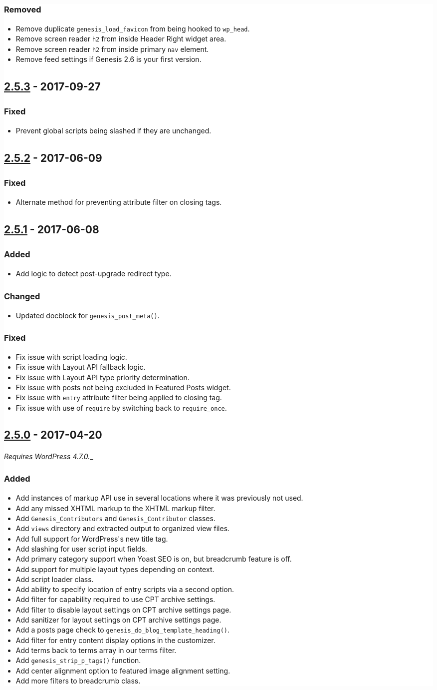 ### Removed
- Remove duplicate `genesis_load_favicon` from being hooked to `wp_head`.
- Remove screen reader `h2` from inside Header Right widget area.
- Remove screen reader `h2` from inside primary `nav` element.
- Remove feed settings if Genesis 2.6 is your first version.

## [2.5.3] - 2017-09-27
### Fixed
- Prevent global scripts being slashed if they are unchanged.

## [2.5.2] - 2017-06-09
### Fixed
- Alternate method for preventing attribute filter on closing tags.

## [2.5.1] - 2017-06-08
### Added
- Add logic to detect post-upgrade redirect type.

### Changed
- Updated docblock for `genesis_post_meta()`.

### Fixed
- Fix issue with script loading logic.
- Fix issue with Layout API fallback logic.
- Fix issue with Layout API type priority determination.
- Fix issue with posts not being excluded in Featured Posts widget.
- Fix issue with `entry` attribute filter being applied to closing tag.
- Fix issue with use of `require` by switching back to `require_once`.

## [2.5.0] - 2017-04-20
_Requires WordPress 4.7.0.__
### Added
- Add instances of markup API use in several locations where it was previously not used.
- Add any missed XHTML markup to the XHTML markup filter.
- Add `Genesis_Contributors` and `Genesis_Contributor` classes.
- Add `views` directory and extracted output to organized view files.
- Add full support for WordPress's new title tag.
- Add slashing for user script input fields.
- Add primary category support when Yoast SEO is on, but breadcrumb feature is off.
- Add support for multiple layout types depending on context.
- Add script loader class.
- Add ability to specify location of entry scripts via a second option.
- Add filter for capability required to use CPT archive settings.
- Add filter to disable layout settings on CPT archive settings page.
- Add sanitizer for layout settings on CPT archive settings page.
- Add a posts page check to `genesis_do_blog_template_heading()`.
- Add filter for entry content display options in the customizer.
- Add terms back to terms array in our terms filter.
- Add `genesis_strip_p_tags()` function.
- Add center alignment option to featured image alignment setting.
- Add more filters to breadcrumb class.


[2.7.3]: https://github.com/studiopress/genesis/compare/2.7.2...2.7.3
[2.7.2]: https://github.com/studiopress/genesis/compare/2.7.1...2.7.2
[2.7.1]: https://github.com/studiopress/genesis/compare/2.7.0...2.7.1
[2.7.0]: https://github.com/studiopress/genesis/compare/2.6.1...2.7.0
[2.6.1]: https://github.com/studiopress/genesis/compare/2.6.0...2.6.1
[2.6.0]: https://github.com/studiopress/genesis/compare/2.5.3...2.6.0
[2.5.3]: https://github.com/studiopress/genesis/compare/2.5.2...2.5.3
[2.5.3]: https://github.com/studiopress/genesis/compare/2.5.2...2.5.3
[2.5.2]: https://github.com/studiopress/genesis/compare/2.5.1...2.5.2
[2.5.1]: https://github.com/studiopress/genesis/compare/2.5.0...2.5.1
[2.5.0]: https://github.com/studiopress/genesis/compare/2.4.2...2.5.0
[2.4.2]: https://github.com/studiopress/genesis/compare/2.4.1...2.4.2
[2.4.1]: https://github.com/studiopress/genesis/compare/2.4.0...2.4.1
[2.4.0]: https://github.com/studiopress/genesis/compare/2.3.1...2.4.0
[2.3.1]: https://github.com/studiopress/genesis/compare/2.3.0...2.3.1
[2.3.0]: https://github.com/studiopress/genesis/compare/2.2.7...2.3.0
[2.2.7]: https://github.com/studiopress/genesis/compare/2.2.6...2.2.7
[2.2.6]: https://github.com/studiopress/genesis/compare/2.2.5...2.2.6
[2.2.5]: https://github.com/studiopress/genesis/compare/2.2.4...2.2.5
[2.2.4]: https://github.com/studiopress/genesis/compare/2.2.3...2.2.4
[2.2.3]: https://github.com/studiopress/genesis/compare/2.2.2...2.2.3
[2.2.2]: https://github.com/studiopress/genesis/compare/2.2.1...2.2.2
[2.2.1]: https://github.com/studiopress/genesis/compare/2.2.0...2.2.1
[2.2.0]: https://github.com/studiopress/genesis/compare/2.1.3...2.2.0
[2.1.3]: https://github.com/studiopress/genesis/compare/2.1.2...2.1.3
[2.1.2]: https://github.com/studiopress/genesis/compare/2.1.1...2.1.2
[2.1.1]: https://github.com/studiopress/genesis/compare/2.1.0...2.1.1
[2.1.0]: https://github.com/studiopress/genesis/compare/2.0.2...2.1.0
[2.0.2]: https://github.com/studiopress/genesis/compare/2.0.1...2.0.2
[2.0.1]: https://github.com/studiopress/genesis/compare/2.0.0...2.0.1